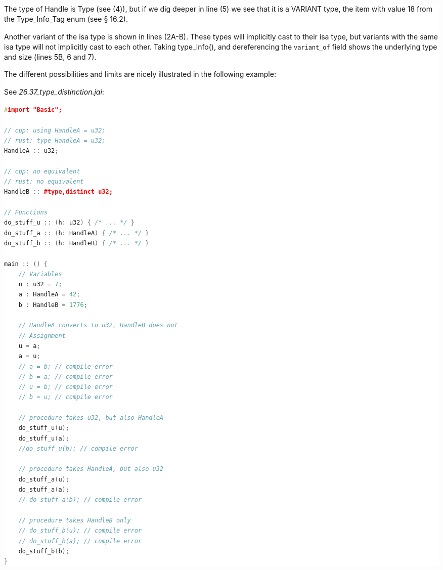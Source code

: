 The type of Handle is Type (see (4)), but if we dig deeper in line (5) we see that it is a VARIANT type, the item with value 18 from the Type_Info_Tag enum (see § 16.2).  

Another variant of the isa type is shown in lines (2A-B). These types will implicitly cast to their isa type, but variants with the same isa type will not implicitly cast to each other.
Taking type_info(), and dereferencing the `variant_of` field shows the underlying type and size (lines 5B, 6 and 7).

The different possibilities and limits are nicely illustrated in the following example:

See *26.37_type_distinction.jai*:
```c++
#import "Basic";

// cpp: using HandleA = u32;
// rust: type HandleA = u32;
HandleA :: u32;

// cpp: no equivalent
// rust: no equivalent
HandleB :: #type,distinct u32;

// Functions
do_stuff_u :: (h: u32) { /* ... */ }
do_stuff_a :: (h: HandleA) { /* ... */ }
do_stuff_b :: (h: HandleB) { /* ... */ }

main :: () {
    // Variables
    u : u32 = 7;
    a : HandleA = 42;
    b : HandleB = 1776;

    // HandleA converts to u32, HandleB does not
    // Assignment
    u = a;
    a = u;
    // a = b; // compile error
    // b = a; // compile error
    // u = b; // compile error
    // b = u; // compile error

    // procedure takes u32, but also HandleA
    do_stuff_u(u);
    do_stuff_u(a);
    //do_stuff_u(b); // compile error

    // procedure takes HandleA, but also u32
    do_stuff_a(u);
    do_stuff_a(a);
    // do_stuff_a(b); // compile error

    // procedure takes HandleB only
    // do_stuff_b(u); // compile error
    // do_stuff_b(a); // compile error
    do_stuff_b(b);
}
```
